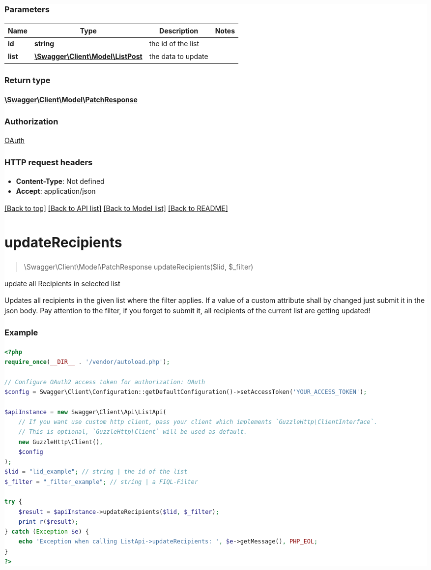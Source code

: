 ### Parameters

Name | Type | Description  | Notes
------------- | ------------- | ------------- | -------------
 **id** | **string**| the id of the list |
 **list** | [**\Swagger\Client\Model\ListPost**](../Model/ListPost.md)| the data to update |

### Return type

[**\Swagger\Client\Model\PatchResponse**](../Model/PatchResponse.md)

### Authorization

[OAuth](../../README.md#OAuth)

### HTTP request headers

 - **Content-Type**: Not defined
 - **Accept**: application/json

[[Back to top]](#) [[Back to API list]](../../README.md#documentation-for-api-endpoints) [[Back to Model list]](../../README.md#documentation-for-models) [[Back to README]](../../README.md)

# **updateRecipients**
> \Swagger\Client\Model\PatchResponse updateRecipients($lid, $_filter)

update all Recipients in selected list

Updates all recipients in the given list where the filter applies. If a value of a custom attribute shall by changed just submit it in the json body. Pay attention to the filter, if you forget to submit it, all recipients of the current list are getting updated!

### Example
```php
<?php
require_once(__DIR__ . '/vendor/autoload.php');

// Configure OAuth2 access token for authorization: OAuth
$config = Swagger\Client\Configuration::getDefaultConfiguration()->setAccessToken('YOUR_ACCESS_TOKEN');

$apiInstance = new Swagger\Client\Api\ListApi(
    // If you want use custom http client, pass your client which implements `GuzzleHttp\ClientInterface`.
    // This is optional, `GuzzleHttp\Client` will be used as default.
    new GuzzleHttp\Client(),
    $config
);
$lid = "lid_example"; // string | the id of the list
$_filter = "_filter_example"; // string | a FIQL-Filter

try {
    $result = $apiInstance->updateRecipients($lid, $_filter);
    print_r($result);
} catch (Exception $e) {
    echo 'Exception when calling ListApi->updateRecipients: ', $e->getMessage(), PHP_EOL;
}
?>
```
